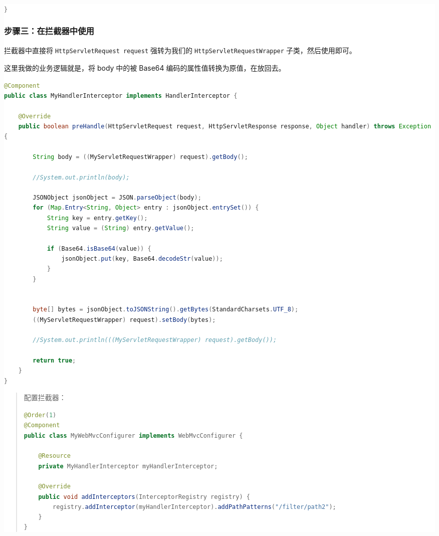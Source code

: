 ```java
}
```

### 步骤三：在拦截器中使用

拦截器中直接将 `HttpServletRequest request` 强转为我们的 `HttpServletRequestWrapper` 子类，然后使用即可。

这里我做的业务逻辑就是，将 body 中的被 Base64 编码的属性值转换为原值，在放回去。

```java
@Component
public class MyHandlerInterceptor implements HandlerInterceptor {

    @Override
    public boolean preHandle(HttpServletRequest request, HttpServletResponse response, Object handler) throws Exception {

        String body = ((MyServletRequestWrapper) request).getBody();

        //System.out.println(body);

        JSONObject jsonObject = JSON.parseObject(body);
        for (Map.Entry<String, Object> entry : jsonObject.entrySet()) {
            String key = entry.getKey();
            String value = (String) entry.getValue();

            if (Base64.isBase64(value)) {
                jsonObject.put(key, Base64.decodeStr(value));
            }
        }


        byte[] bytes = jsonObject.toJSONString().getBytes(StandardCharsets.UTF_8);
        ((MyServletRequestWrapper) request).setBody(bytes);

        //System.out.println(((MyServletRequestWrapper) request).getBody());

        return true;
    }
}
```

> 配置拦截器：
>
> ```java
> @Order(1)
> @Component
> public class MyWebMvcConfigurer implements WebMvcConfigurer {
> 
>     @Resource
>     private MyHandlerInterceptor myHandlerInterceptor;
> 
>     @Override
>     public void addInterceptors(InterceptorRegistry registry) {
>         registry.addInterceptor(myHandlerInterceptor).addPathPatterns("/filter/path2");
>     }
> }
> ```